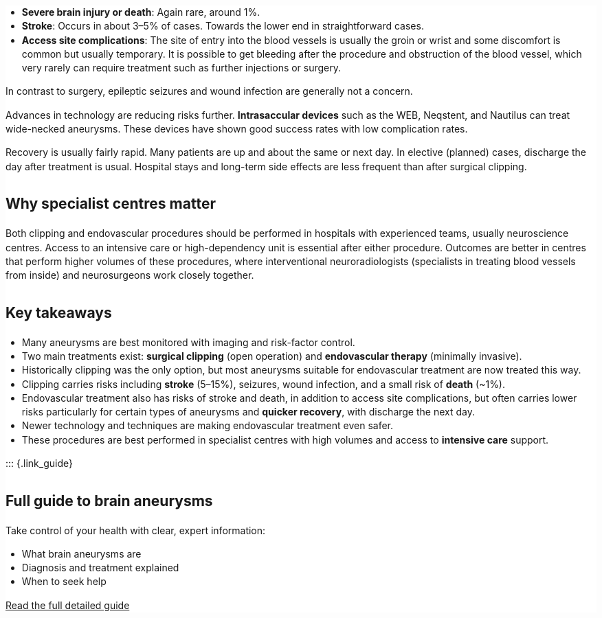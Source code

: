 * **Severe brain injury or death**: Again rare, around 1%.
* **Stroke**: Occurs in about 3–5% of cases. Towards the lower end in straightforward cases.
* **Access site complications**: The site of entry into the blood vessels is usually the groin or wrist and some discomfort is common but usually temporary. It is possible to get bleeding after the procedure and obstruction of the blood vessel, which very rarely can require treatment such as further injections or surgery.

In contrast to surgery, epileptic seizures and wound infection are generally not a concern.

Advances in technology are reducing risks further. **Intrasaccular devices** such as the WEB, Neqstent, and Nautilus can treat wide-necked aneurysms. These devices have shown good success rates with low complication rates.

Recovery is usually fairly rapid. Many patients are up and about the same or next day. In elective (planned) cases, discharge the day after treatment is usual. Hospital stays and long-term side effects are less frequent than after surgical clipping.

## Why specialist centres matter

Both clipping and endovascular procedures should be performed in hospitals with experienced teams, usually neuroscience centres. Access to an intensive care or high-dependency unit is essential after either procedure. Outcomes are better in centres that perform higher volumes of these procedures, where interventional neuroradiologists (specialists in treating blood vessels from inside) and neurosurgeons work closely together.

## Key takeaways

* Many aneurysms are best monitored with imaging and risk-factor control.
* Two main treatments exist: **surgical clipping** (open operation) and **endovascular therapy** (minimally invasive).
* Historically clipping was the only option, but most aneurysms suitable for endovascular treatment are now treated this way.
* Clipping carries risks including **stroke** (5–15%), seizures, wound infection, and a small risk of **death** (\~1%).
* Endovascular treatment also has risks of stroke and death, in addition to access site complications, but often carries lower risks particularly for certain types of aneurysms and **quicker recovery**, with discharge the next day.
* Newer technology and techniques are making endovascular treatment even safer.
* These procedures are best performed in specialist centres with high volumes and access to **intensive care** support.

::: {.link_guide}
## Full guide to brain aneurysms

Take control of your health with clear, expert information:

- What brain aneurysms are
- Diagnosis and treatment explained
- When to seek help

[Read the full detailed guide](Aneurysms_Introduction_to_brain_aneurysms.html)